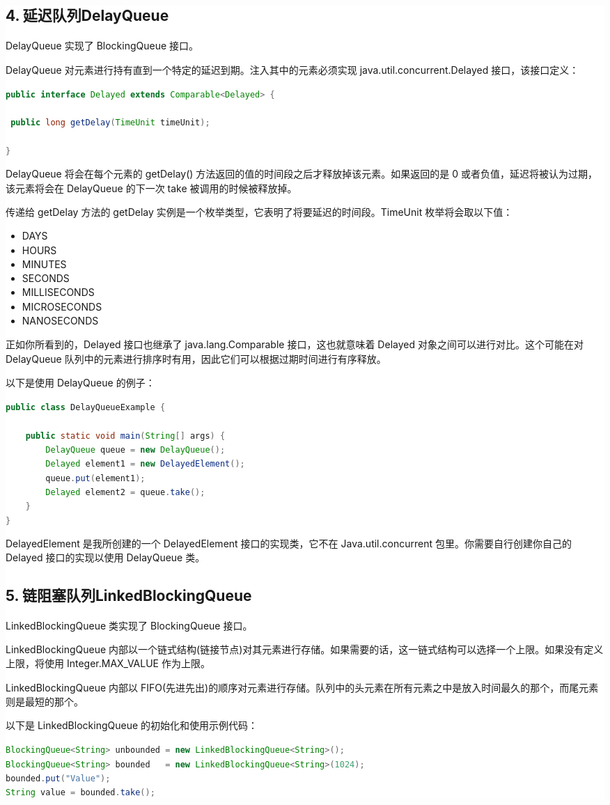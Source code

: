 ## 4. 延迟队列DelayQueue
DelayQueue 实现了 BlockingQueue 接口。

DelayQueue 对元素进行持有直到一个特定的延迟到期。注入其中的元素必须实现 java.util.concurrent.Delayed 接口，该接口定义：

```java
public interface Delayed extends Comparable<Delayed> {  

 public long getDelay(TimeUnit timeUnit);  

}  
```
DelayQueue 将会在每个元素的 getDelay() 方法返回的值的时间段之后才释放掉该元素。如果返回的是 0 或者负值，延迟将被认为过期，该元素将会在 DelayQueue 的下一次 take  被调用的时候被释放掉。

传递给 getDelay 方法的 getDelay 实例是一个枚举类型，它表明了将要延迟的时间段。TimeUnit 枚举将会取以下值：

- DAYS
- HOURS
- MINUTES
- SECONDS
- MILLISECONDS
- MICROSECONDS
- NANOSECONDS

正如你所看到的，Delayed 接口也继承了 java.lang.Comparable 接口，这也就意味着 Delayed 对象之间可以进行对比。这个可能在对 DelayQueue 队列中的元素进行排序时有用，因此它们可以根据过期时间进行有序释放。

以下是使用 DelayQueue 的例子：

```java
public class DelayQueueExample {  

    public static void main(String[] args) {  
        DelayQueue queue = new DelayQueue();  
        Delayed element1 = new DelayedElement();  
        queue.put(element1);  
        Delayed element2 = queue.take();  
    }  
}  
```
DelayedElement 是我所创建的一个 DelayedElement 接口的实现类，它不在 Java.util.concurrent 包里。你需要自行创建你自己的 Delayed 接口的实现以使用 DelayQueue 类。


## 5. 链阻塞队列LinkedBlockingQueue
LinkedBlockingQueue 类实现了 BlockingQueue 接口。

LinkedBlockingQueue 内部以一个链式结构(链接节点)对其元素进行存储。如果需要的话，这一链式结构可以选择一个上限。如果没有定义上限，将使用 Integer.MAX_VALUE 作为上限。

LinkedBlockingQueue 内部以 FIFO(先进先出)的顺序对元素进行存储。队列中的头元素在所有元素之中是放入时间最久的那个，而尾元素则是最短的那个。

以下是 LinkedBlockingQueue 的初始化和使用示例代码：

```java
BlockingQueue<String> unbounded = new LinkedBlockingQueue<String>();  
BlockingQueue<String> bounded   = new LinkedBlockingQueue<String>(1024);  
bounded.put("Value");  
String value = bounded.take();  
```

